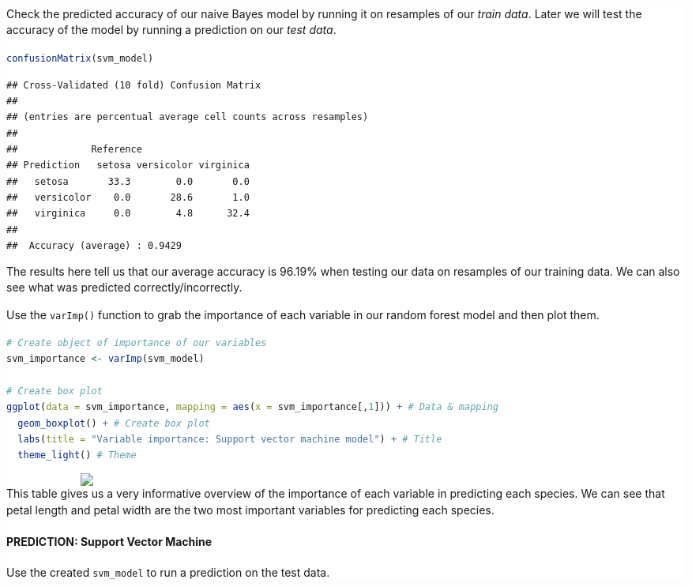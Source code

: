 Check the predicted accuracy of our naive Bayes model by running it on resamples of our *train data*. Later we will test the accuracy of the model by running a prediction on our *test data*.

``` r
confusionMatrix(svm_model)
```

    ## Cross-Validated (10 fold) Confusion Matrix 
    ## 
    ## (entries are percentual average cell counts across resamples)
    ##  
    ##             Reference
    ## Prediction   setosa versicolor virginica
    ##   setosa       33.3        0.0       0.0
    ##   versicolor    0.0       28.6       1.0
    ##   virginica     0.0        4.8      32.4
    ##                             
    ##  Accuracy (average) : 0.9429

The results here tell us that our average accuracy is 96.19% when testing our data on resamples of our training data. We can also see what was predicted correctly/incorrectly.

Use the `varImp()` function to grab the importance of each variable in our random forest model and then plot them.

``` r
# Create object of importance of our variables 
svm_importance <- varImp(svm_model)

# Create box plot
ggplot(data = svm_importance, mapping = aes(x = svm_importance[,1])) + # Data & mapping
  geom_boxplot() + # Create box plot
  labs(title = "Variable importance: Support vector machine model") + # Title
  theme_light() # Theme
```

<img src="/post/xgboost/a-beginner-s-guide-to-machine-learning-with-r_files/figure-html/unnamed-chunk-36-1.png" width="672" style="display: block; margin: auto;" />
This table gives us a very informative overview of the importance of each variable in predicting each species. We can see that petal length and petal width are the two most important variables for predicting each species.

#### PREDICTION: Support Vector Machine

Use the created `svm_model` to run a prediction on the test data.
